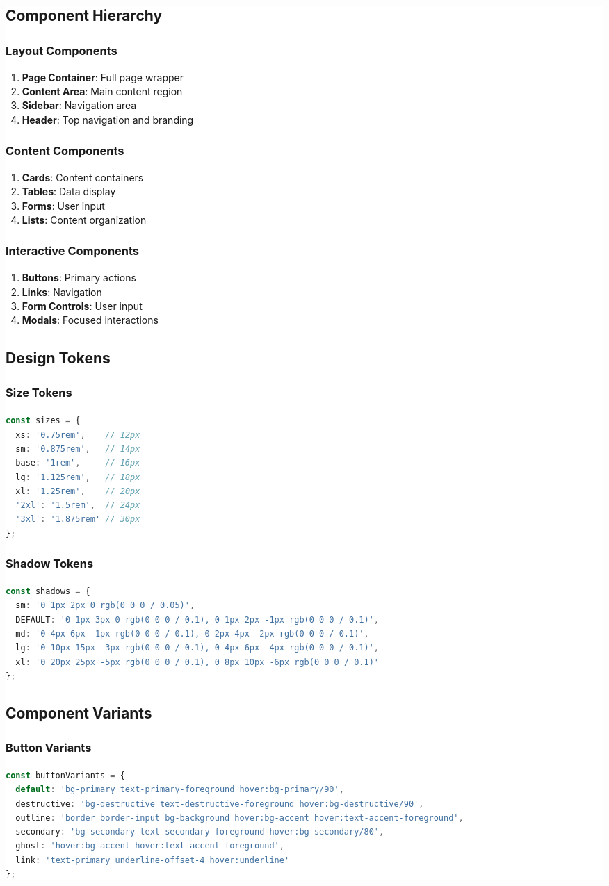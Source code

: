 ## Component Hierarchy

### Layout Components
1. **Page Container**: Full page wrapper
2. **Content Area**: Main content region
3. **Sidebar**: Navigation area
4. **Header**: Top navigation and branding

### Content Components
1. **Cards**: Content containers
2. **Tables**: Data display
3. **Forms**: User input
4. **Lists**: Content organization

### Interactive Components
1. **Buttons**: Primary actions
2. **Links**: Navigation
3. **Form Controls**: User input
4. **Modals**: Focused interactions

## Design Tokens

### Size Tokens
```typescript
const sizes = {
  xs: '0.75rem',    // 12px
  sm: '0.875rem',   // 14px
  base: '1rem',     // 16px
  lg: '1.125rem',   // 18px
  xl: '1.25rem',    // 20px
  '2xl': '1.5rem',  // 24px
  '3xl': '1.875rem' // 30px
};
```

### Shadow Tokens
```typescript
const shadows = {
  sm: '0 1px 2px 0 rgb(0 0 0 / 0.05)',
  DEFAULT: '0 1px 3px 0 rgb(0 0 0 / 0.1), 0 1px 2px -1px rgb(0 0 0 / 0.1)',
  md: '0 4px 6px -1px rgb(0 0 0 / 0.1), 0 2px 4px -2px rgb(0 0 0 / 0.1)',
  lg: '0 10px 15px -3px rgb(0 0 0 / 0.1), 0 4px 6px -4px rgb(0 0 0 / 0.1)',
  xl: '0 20px 25px -5px rgb(0 0 0 / 0.1), 0 8px 10px -6px rgb(0 0 0 / 0.1)'
};
```

## Component Variants

### Button Variants
```typescript
const buttonVariants = {
  default: 'bg-primary text-primary-foreground hover:bg-primary/90',
  destructive: 'bg-destructive text-destructive-foreground hover:bg-destructive/90',
  outline: 'border border-input bg-background hover:bg-accent hover:text-accent-foreground',
  secondary: 'bg-secondary text-secondary-foreground hover:bg-secondary/80',
  ghost: 'hover:bg-accent hover:text-accent-foreground',
  link: 'text-primary underline-offset-4 hover:underline'
};
```
